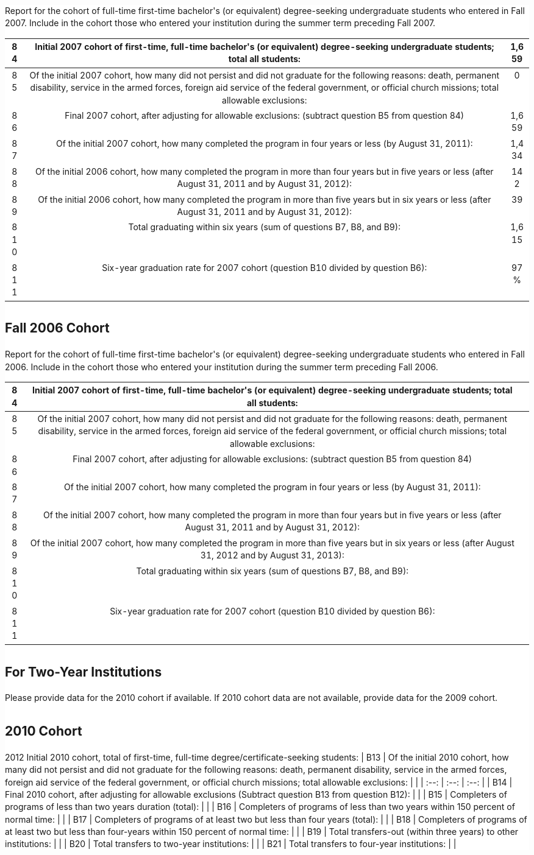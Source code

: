 Report for the cohort of full-time first-time bachelor's (or equivalent) degree-seeking undergraduate students who entered in Fall 2007. Include in the cohort those who entered your institution during the summer term preceding Fall 2007.

| 84 | Initial 2007 cohort of first-time, full-time bachelor's (or equivalent) degree-seeking undergraduate students; total all students: | 1,659 |
| :--: | :--: | :--: |
| 85 | Of the initial 2007 cohort, how many did not persist and did not graduate for the following reasons: death, permanent disability, service in the armed forces, foreign aid service of the federal government, or official church missions; total allowable exclusions: | 0 |
| 86 | Final 2007 cohort, after adjusting for allowable exclusions: (subtract question B5 from question 84) | 1,659 |
| 87 | Of the initial 2007 cohort, how many completed the program in four years or less (by August 31, 2011): | 1,434 |
| 88 | Of the initial 2006 cohort, how many completed the program in more than four years but in five years or less (after August 31, 2011 and by August 31, 2012): | 142 |
| 89 | Of the initial 2006 cohort, how many completed the program in more than five years but in six years or less (after August 31, 2011 and by August 31, 2012): | 39 |
| 810 | Total graduating within six years (sum of questions B7, B8, and B9): | 1,615 |
| 811 | Six-year graduation rate for 2007 cohort (question B10 divided by question B6): | $97 \%$ |

## Fall 2006 Cohort

Report for the cohort of full-time first-time bachelor's (or equivalent) degree-seeking undergraduate students who entered in Fall 2006. Include in the cohort those who entered your institution during the summer term preceding Fall 2006.

| 84 | Initial 2007 cohort of first-time, full-time bachelor's (or equivalent) degree-seeking undergraduate students; total all students: |  |
| :--: | :--: | :--: |
| 85 | Of the initial 2007 cohort, how many did not persist and did not graduate for the following reasons: death, permanent disability, service in the armed forces, foreign aid service of the federal government, or official church missions; total allowable exclusions: |  |
| 86 | Final 2007 cohort, after adjusting for allowable exclusions: (subtract question B5 from question 84) |  |
| 87 | Of the initial 2007 cohort, how many completed the program in four years or less (by August 31, 2011): |  |
| 88 | Of the initial 2007 cohort, how many completed the program in more than four years but in five years or less (after August 31, 2011 and by August 31, 2012): |  |
| 89 | Of the initial 2007 cohort, how many completed the program in more than five years but in six years or less (after August 31, 2012 and by August 31, 2013): |  |
| 810 | Total graduating within six years (sum of questions B7, B8, and B9): |  |
| 811 | Six-year graduation rate for 2007 cohort (question B10 divided by question B6): |  |

## For Two-Year Institutions

Please provide data for the 2010 cohort if available. If 2010 cohort data are not available, provide data for the 2009 cohort.

## 2010 Cohort

2012
Initial 2010 cohort, total of first-time, full-time degree/certificate-seeking students:
| B13 | Of the initial 2010 cohort, how many did not persist and did not graduate for the following reasons: death, permanent disability, service in the armed forces, foreign aid service of the federal government, or official church missions; total allowable exclusions: |  |
| :--: | :--: | :--: |
| B14 | Final 2010 cohort, after adjusting for allowable exclusions (Subtract question B13 from question B12): |  |
| B15 | Completers of programs of less than two years duration (total): |  |
| B16 | Completers of programs of less than two years within 150 percent of normal time: |  |
| B17 | Completers of programs of at least two but less than four years (total): |  |
| B18 | Completers of programs of at least two but less than four-years within 150 percent of normal time: |  |
| B19 | Total transfers-out (within three years) to other institutions: |  |
| B20 | Total transfers to two-year institutions: |  |
| B21 | Total transfers to four-year institutions: |  |